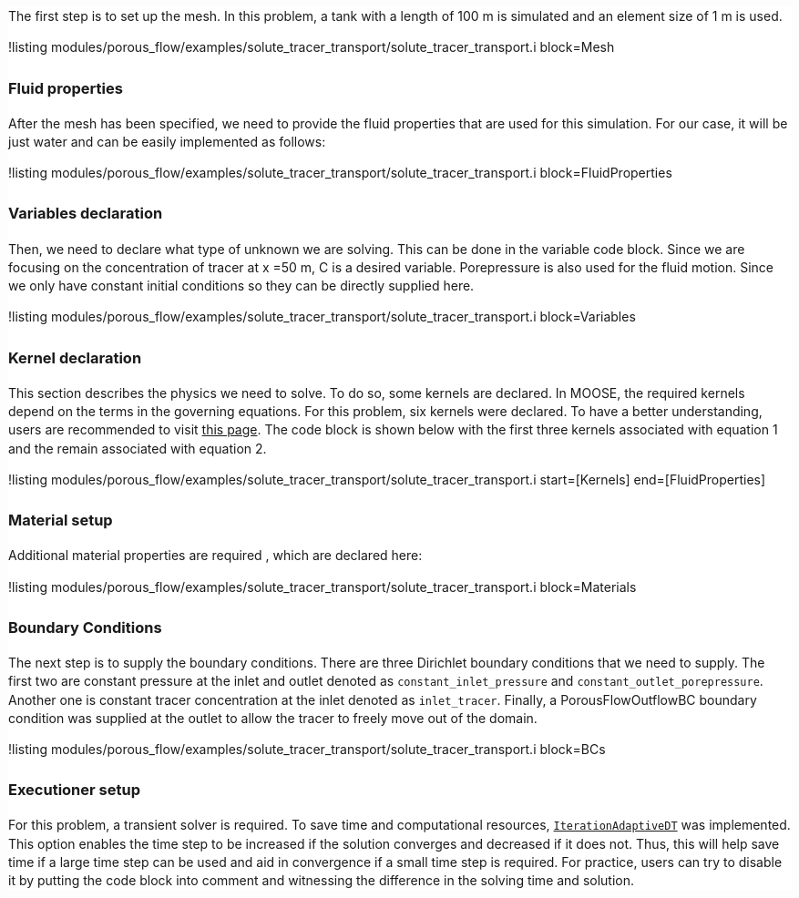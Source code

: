 The first step is to set up the mesh. In this problem, a  tank with a length of 100 m is simulated and an element size of 1 m is used.

!listing modules/porous_flow/examples/solute_tracer_transport/solute_tracer_transport.i block=Mesh

### Fluid properties

After the mesh has been specified, we need to provide the fluid properties that are used for this simulation. For our case, it will be just water and can be easily implemented as follows:

!listing modules/porous_flow/examples/solute_tracer_transport/solute_tracer_transport.i block=FluidProperties

### Variables declaration

Then, we need to declare what type of unknown we are solving. This can be done in the variable code block. Since we are focusing on the concentration of tracer at x =50 m, C is a desired variable. Porepressure is also used for the fluid motion. Since we only have constant initial conditions so they can be directly supplied here.

!listing modules/porous_flow/examples/solute_tracer_transport/solute_tracer_transport.i block=Variables

### Kernel declaration

This section describes the physics we need to solve. To do so, some kernels are declared. In MOOSE, the required kernels depend on the terms in the governing equations. For this problem, six kernels were declared. To have a better understanding, users are recommended to visit [this page](porous_flow/governing_equations.md). The code block is shown below with the first three kernels associated with equation 1  and the remain associated with equation 2.

!listing modules/porous_flow/examples/solute_tracer_transport/solute_tracer_transport.i start=[Kernels] end=[FluidProperties]


### Material setup

Additional material properties are required , which are declared here:

!listing modules/porous_flow/examples/solute_tracer_transport/solute_tracer_transport.i block=Materials

### Boundary Conditions

The next step is to supply the boundary conditions. There are three Dirichlet boundary conditions that we need to supply. The first two are constant pressure at the inlet and outlet denoted as `constant_inlet_pressure` and `constant_outlet_porepressure`. Another one is constant tracer concentration at the inlet denoted as `inlet_tracer`. Finally, a PorousFlowOutflowBC boundary condition was supplied at the outlet to allow the tracer to freely move out of the domain.

!listing modules/porous_flow/examples/solute_tracer_transport/solute_tracer_transport.i block=BCs

### Executioner setup

For this problem, a transient solver is required.
To save time and computational resources, [`IterationAdaptiveDT`](IterationAdaptiveDT.md) was implemented. This option enables the time step to be increased if the solution converges and decreased if it does not. Thus, this will help save time if a large time step can be used and aid in convergence if a small time step is required. For practice, users can try to disable it by putting the code block into comment and witnessing the difference in the solving time and solution.
